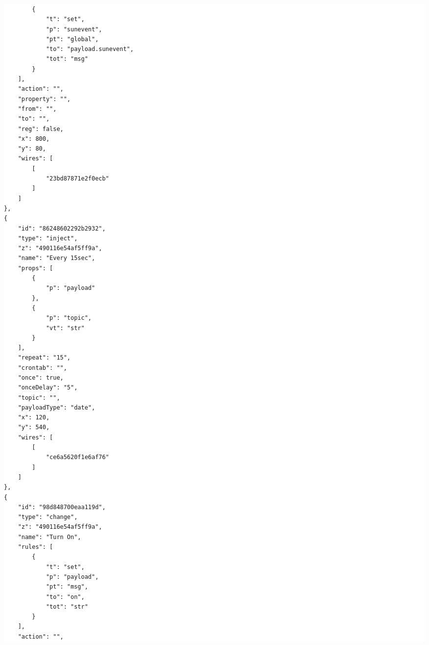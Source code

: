             {
                "t": "set",
                "p": "sunevent",
                "pt": "global",
                "to": "payload.sunevent",
                "tot": "msg"
            }
        ],
        "action": "",
        "property": "",
        "from": "",
        "to": "",
        "reg": false,
        "x": 800,
        "y": 80,
        "wires": [
            [
                "23bd87871e2f0ecb"
            ]
        ]
    },
    {
        "id": "86248602292b2932",
        "type": "inject",
        "z": "490116e54af5ff9a",
        "name": "Every 15sec",
        "props": [
            {
                "p": "payload"
            },
            {
                "p": "topic",
                "vt": "str"
            }
        ],
        "repeat": "15",
        "crontab": "",
        "once": true,
        "onceDelay": "5",
        "topic": "",
        "payloadType": "date",
        "x": 120,
        "y": 540,
        "wires": [
            [
                "ce6a5620f1e6af76"
            ]
        ]
    },
    {
        "id": "98d848700eaa119d",
        "type": "change",
        "z": "490116e54af5ff9a",
        "name": "Turn On",
        "rules": [
            {
                "t": "set",
                "p": "payload",
                "pt": "msg",
                "to": "on",
                "tot": "str"
            }
        ],
        "action": "",